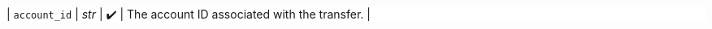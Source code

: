 | `account_id`                                                                                                                                                                                                                                                                                                                                                                                                                                                                                                                                                                                                                                                                                                                                                                                    | *str*                                                                                                                                                                                                                                                                                                                                                                                                                                                                                                                                                                                                                                                                                                                                                                                           | :heavy_check_mark:                                                                                                                                                                                                                                                                                                                                                                                                                                                                                                                                                                                                                                                                                                                                                                              | The account ID associated with the transfer.                                                                                                                                                                                                                                                                                                                                                                                                                                                                                                                                                                                                                                                                                                                                                    |